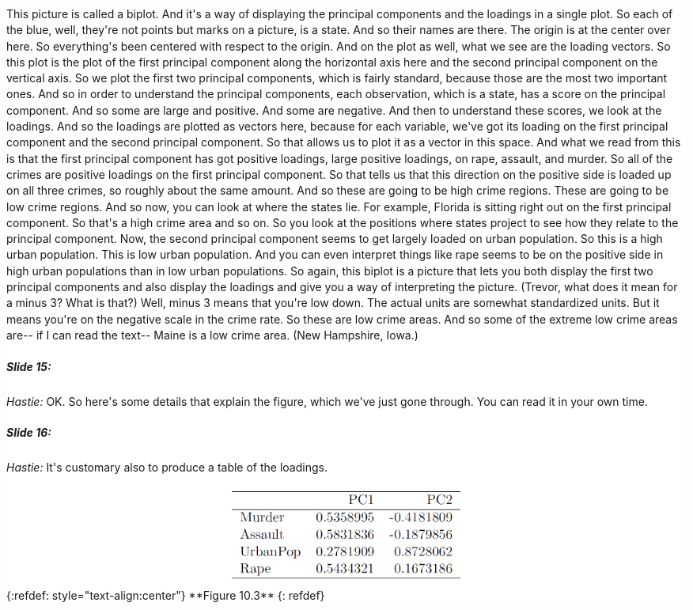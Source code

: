 This picture is called a biplot. And it's a way of displaying the principal components and the loadings in a single plot. So each of the blue, well, they're not points but marks on a picture, is a state. And so their names are there. The origin is at the center over here. So everything's been centered with respect to the origin. And on the plot as well, what we see are the loading vectors. So this plot is the plot of the first principal component along the horizontal axis here and the second principal component on the vertical axis. So we plot the first two principal components, which is fairly standard, because those are the most two important ones. And so in order to understand the principal components, each observation, which is a state, has a score on the principal component. And so some are large and positive. And some are negative. And then to understand these scores, we look at the loadings. And so the loadings are plotted as vectors here, because for each variable, we've got its loading on the first principal component and the second principal component. So that allows us to plot it as a vector in this space. And what we read from this is that the first principal component has got positive loadings, large positive loadings, on rape, assault, and murder. So all of the crimes are positive loadings on the first principal component. So that tells us that this direction on the positive side is loaded up on all three crimes, so roughly about the same amount. And so these are going to be high crime regions. These are going to be low crime regions. And so now, you can look at where the states lie. For example, Florida is sitting right out on the first principal component. So that's a high crime area and so on. So you look at the positions where states project to see how they relate to the principal component. Now, the second principal component seems to get largely loaded on urban population. So this is a high urban population. This is low urban population. And you can even interpret things like rape seems to be on the positive side in high urban populations than in low urban populations. So again, this biplot is a picture that lets you both display the first two principal components and also display the loadings and give you a way of interpreting the picture. (Trevor, what does it mean for a minus 3? What is that?) Well, minus 3 means that you're low down. The actual units are somewhat standardized units. But it means you're on the negative scale in the crime rate. So these are low crime areas. And so some of the extreme low crime areas are-- if I can read the text-- Maine is a low crime area. (New Hampshire, Iowa.) 

##### Slide 15: 

*Hastie:* OK. So here's some details that explain the figure, which we've just gone through. You can read it in your own time. 

##### Slide 16: 

*Hastie:* It's customary also to produce a table of the loadings.

<center>
<img src="Images/10.3.PNG" alt="PCA loadings" style="max-width:300px">
</center>
{:refdef: style="text-align:center"}
**Figure 10.3**
{: refdef}
